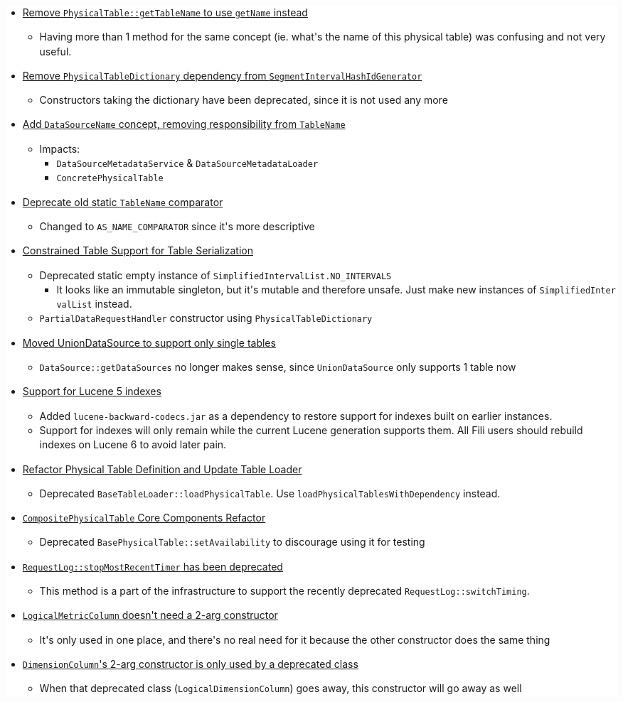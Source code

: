 - [Remove `PhysicalTable::getTableName` to use `getName` instead](https://github.com/yahoo/fili/pull/263)
    * Having more than 1 method for the same concept (ie. what's the name of this physical table) was confusing and not
      very useful.

- [Remove `PhysicalTableDictionary` dependency from `SegmentIntervalHashIdGenerator`](https://github.com/yahoo/fili/pull/263)
    * Constructors taking the dictionary have been deprecated, since it is not used any more

- [Add `DataSourceName` concept, removing responsibility from `TableName`](https://github.com/yahoo/fili/pull/263)
    * Impacts:
        - `DataSourceMetadataService` & `DataSourceMetadataLoader`
        - `ConcretePhysicalTable`

- [Deprecate old static `TableName` comparator](https://github.com/yahoo/fili/pull/263)
    * Changed to `AS_NAME_COMPARATOR` since it's more descriptive

- [Constrained Table Support for Table Serialization](https://github.com/yahoo/fili/pull/262)
    * Deprecated static empty instance of `SimplifiedIntervalList.NO_INTERVALS`
      - It looks like an immutable singleton, but it's mutable and therefore unsafe. Just make new instances of
        `SimplifiedIntervalList` instead.
    * `PartialDataRequestHandler` constructor using `PhysicalTableDictionary`

- [Moved UnionDataSource to support only single tables](https://github.com/yahoo/fili/pull/262)
    * `DataSource::getDataSources` no longer makes sense, since `UnionDataSource` only supports 1 table now

- [Support for Lucene 5 indexes](https://github.com/yahoo/fili/pull/265)
    * Added `lucene-backward-codecs.jar` as a dependency to restore support for indexes built on earlier instances.
    * Support for indexes will only remain while the current Lucene generation supports them.  All Fili users should
      rebuild indexes on Lucene 6 to avoid later pain.

- [Refactor Physical Table Definition and Update Table Loader](https://github.com/yahoo/fili/pull/207)
    * Deprecated `BaseTableLoader::loadPhysicalTable`. Use `loadPhysicalTablesWithDependency` instead.

- [`CompositePhysicalTable` Core Components Refactor](https://github.com/yahoo/fili/pull/179)
    * Deprecated `BasePhysicalTable::setAvailability` to discourage using it for testing

- [`RequestLog::stopMostRecentTimer` has been deprecated](https://github.com/yahoo/fili/pull/143)
    - This method is a part of the infrastructure to support the recently deprecated `RequestLog::switchTiming`.

- [`LogicalMetricColumn` doesn't need a 2-arg constructor](https://github.com/yahoo/fili/pull/204)
    * It's only used in one place, and there's no real need for it because the other constructor does the same thing

- [`DimensionColumn`'s 2-arg constructor is only used by a deprecated class](https://github.com/yahoo/fili/pull/204)
    * When that deprecated class (`LogicalDimensionColumn`) goes away, this constructor will go away as well
